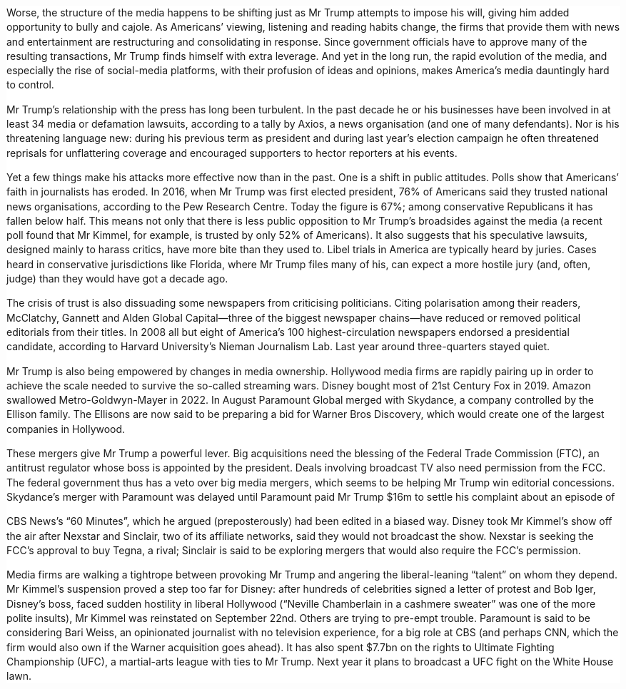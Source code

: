 Worse, the structure of the media happens to be shifting just as Mr Trump attempts to impose his will, giving him added opportunity to bully and cajole. As Americans’ viewing, listening and reading habits change, the firms that provide them with news and entertainment are restructuring and consolidating in response. Since government officials have to approve many of the resulting transactions, Mr Trump finds himself with extra leverage. And yet in the long run, the rapid evolution of the media, and especially the rise of social-media platforms, with their profusion of ideas and opinions, makes America’s media dauntingly hard to control.

Mr Trump’s relationship with the press has long been turbulent. In the past decade he or his businesses have been involved in at least 34 media or defamation lawsuits, according to a tally by Axios, a news organisation (and one of many defendants). Nor is his threatening language new: during his previous term as president and during last year’s election campaign he often threatened reprisals for unflattering coverage and encouraged supporters to hector reporters at his events.

Yet a few things make his attacks more effective now than in the past. One is a shift in public attitudes. Polls show that Americans’ faith in journalists has eroded. In 2016, when Mr Trump was first elected president, 76% of Americans said they trusted national news organisations, according to the Pew Research Centre. Today the figure is 67%; among conservative Republicans it has fallen below half. This means not only that there is less public opposition to Mr Trump’s broadsides against the media (a recent poll found that Mr Kimmel, for example, is trusted by only 52% of Americans). It also suggests that his speculative lawsuits, designed mainly to harass critics, have more bite than they used to. Libel trials in America are typically heard by juries. Cases heard in conservative jurisdictions like Florida, where Mr Trump files many of his, can expect a more hostile jury (and, often, judge) than they would have got a decade ago.

The crisis of trust is also dissuading some newspapers from criticising politicians. Citing polarisation among their readers, McClatchy, Gannett and Alden Global Capital—three of the biggest newspaper chains—have reduced or removed political editorials from their titles. In 2008 all but eight of America’s 100 highest-circulation newspapers endorsed a presidential candidate, according to Harvard University’s Nieman Journalism Lab. Last year around three-quarters stayed quiet.

Mr Trump is also being empowered by changes in media ownership. Hollywood media firms are rapidly pairing up in order to achieve the scale needed to survive the so-called streaming wars. Disney bought most of 21st Century Fox in 2019. Amazon swallowed Metro-Goldwyn-Mayer in 2022. In August Paramount Global merged with Skydance, a company controlled by the Ellison family. The Ellisons are now said to be preparing a bid for Warner Bros Discovery, which would create one of the largest companies in Hollywood.

These mergers give Mr Trump a powerful lever. Big acquisitions need the blessing of the Federal Trade Commission (FTC), an antitrust regulator whose boss is appointed by the president. Deals involving broadcast TV also need permission from the FCC. The federal government thus has a veto over big media mergers, which seems to be helping Mr Trump win editorial concessions. Skydance’s merger with Paramount was delayed until Paramount paid Mr Trump $16m to settle his complaint about an episode of

CBS News’s “60 Minutes”, which he argued (preposterously) had been edited in a biased way. Disney took Mr Kimmel’s show off the air after Nexstar and Sinclair, two of its affiliate networks, said they would not broadcast the show. Nexstar is seeking the FCC’s approval to buy Tegna, a rival; Sinclair is said to be exploring mergers that would also require the FCC’s permission.

Media firms are walking a tightrope between provoking Mr Trump and angering the liberal-leaning “talent” on whom they depend. Mr Kimmel’s suspension proved a step too far for Disney: after hundreds of celebrities signed a letter of protest and Bob Iger, Disney’s boss, faced sudden hostility in liberal Hollywood (“Neville Chamberlain in a cashmere sweater” was one of the more polite insults), Mr Kimmel was reinstated on September 22nd. Others are trying to pre-empt trouble. Paramount is said to be considering Bari Weiss, an opinionated journalist with no television experience, for a big role at CBS (and perhaps CNN, which the firm would also own if the Warner acquisition goes ahead). It has also spent $7.7bn on the rights to Ultimate Fighting Championship (UFC), a martial-arts league with ties to Mr Trump. Next year it plans to broadcast a UFC fight on the White House lawn.

